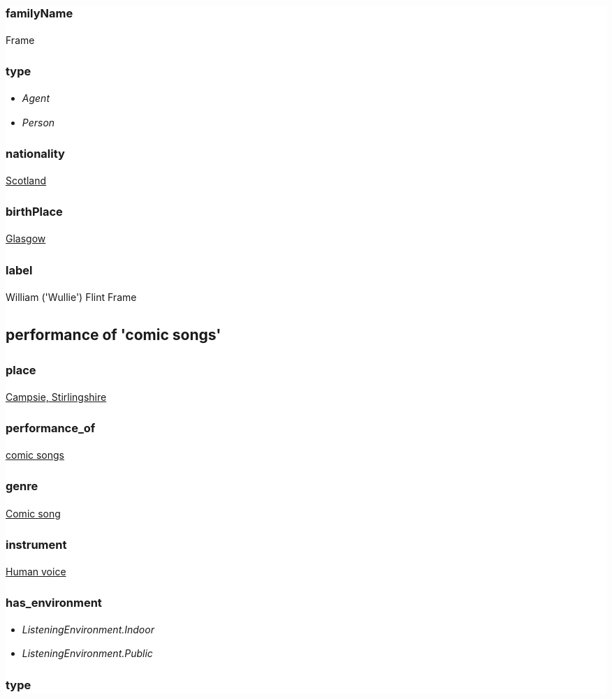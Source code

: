 ### familyName


Frame

### type

 - *Agent*

 - *Person*

### nationality


[Scotland](#Scotland)

### birthPlace


[Glasgow](#Glasgow)

### label


William ('Wullie') Flint Frame

## performance of 'comic songs'

### place


[Campsie, Stirlingshire](#Campsie-Stirlingshire)

### performance_of


[comic songs](#comic-songs)

### genre


[Comic song](#Comic-song)

### instrument


[Human voice](#Human-voice)

### has_environment

 - *ListeningEnvironment.Indoor*

 - *ListeningEnvironment.Public*

### type

